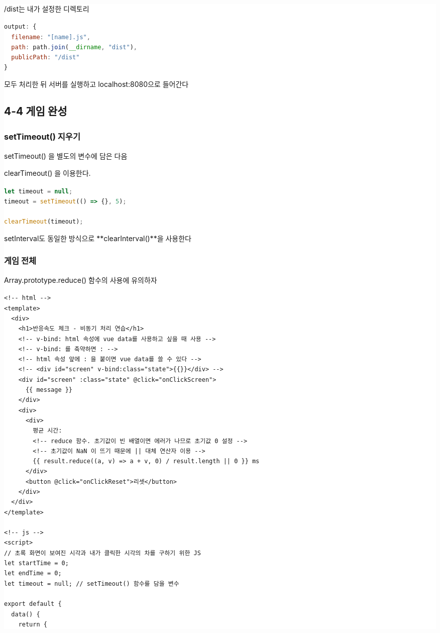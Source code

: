 /dist는 내가 설정한 디렉토리

```js
output: {
  filename: "[name].js",
  path: path.join(__dirname, "dist"),
  publicPath: "/dist"
}
```

모두 처리한 뒤 서버를 실행하고 localhost:8080으로 들어간다

## 4-4 게임 완성

### setTimeout() 지우기

setTimeout() 을 별도의 변수에 담은 다음

clearTimeout() 을 이용한다.

```js
let timeout = null;
timeout = setTimeout(() => {}, 5);

clearTimeout(timeout);
```

setInterval도 동일한 방식으로 **clearInterval()**을 사용한다

### 게임 전체  

Array.prototype.reduce() 함수의 사용에 유의하자

```vue
<!-- html -->
<template>
  <div>
    <h1>반응속도 체크 - 비동기 처리 연습</h1>
    <!-- v-bind: html 속성에 vue data를 사용하고 싶을 때 사용 -->
    <!-- v-bind: 를 축약하면 : -->
    <!-- html 속성 앞에 : 을 붙이면 vue data를 쓸 수 있다 -->
    <!-- <div id="screen" v-bind:class="state">{{}}</div> -->
    <div id="screen" :class="state" @click="onClickScreen">
      {{ message }}
    </div>
    <div>
      <div>
        평균 시간:
        <!-- reduce 함수. 초기값이 빈 배열이면 에러가 나므로 초기값 0 설정 -->
        <!-- 초기값이 NaN 이 뜨기 때문에 || 대체 연산자 이용 -->
        {{ result.reduce((a, v) => a + v, 0) / result.length || 0 }} ms
      </div>
      <button @click="onClickReset">리셋</button>
    </div>
  </div>
</template>

<!-- js -->
<script>
// 초록 화면이 보여진 시각과 내가 클릭한 시각의 차를 구하기 위한 JS
let startTime = 0;
let endTime = 0;
let timeout = null; // setTimeout() 함수를 담을 변수

export default {
  data() {
    return {
```